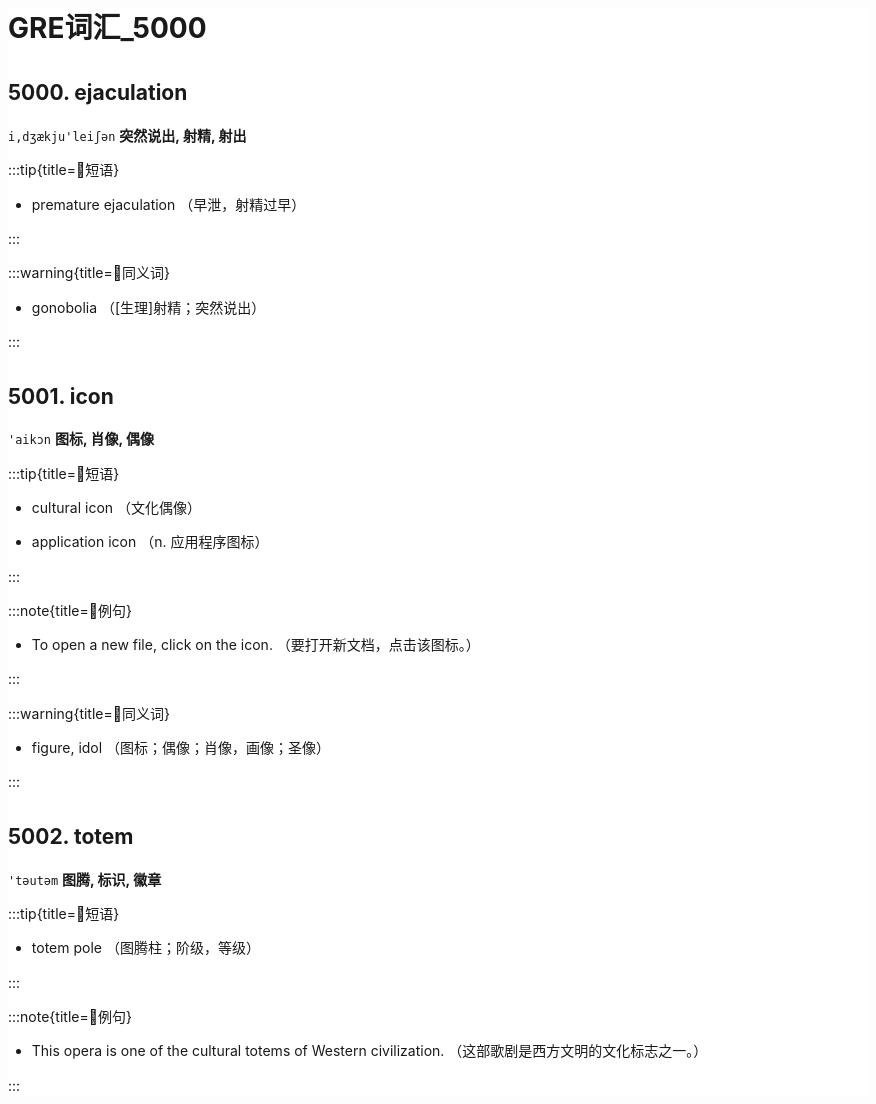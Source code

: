 # GRE词汇_5000

## 5000. ejaculation

`i,dʒækju'leiʃən`  **突然说出, 射精, 射出**

:::tip{title=🤩短语}

- premature ejaculation （早泄，射精过早）

:::

:::warning{title=🤔同义词}

- gonobolia （[生理]射精；突然说出）

:::


## 5001. icon

`'aikɔn`  **图标, 肖像, 偶像**

:::tip{title=🤩短语}

- cultural icon （文化偶像）

- application icon （n. 应用程序图标）

:::

:::note{title=🎤例句}

- To open a new file, click on the icon. （要打开新文档，点击该图标。）

:::

:::warning{title=🤔同义词}

- figure, idol （图标；偶像；肖像，画像；圣像）

:::


## 5002. totem

`'təutəm`  **图腾, 标识, 徽章**

:::tip{title=🤩短语}

- totem pole （图腾柱；阶级，等级）

:::

:::note{title=🎤例句}

- This opera is one of the cultural totems of Western civilization. （这部歌剧是西方文明的文化标志之一。）

:::
